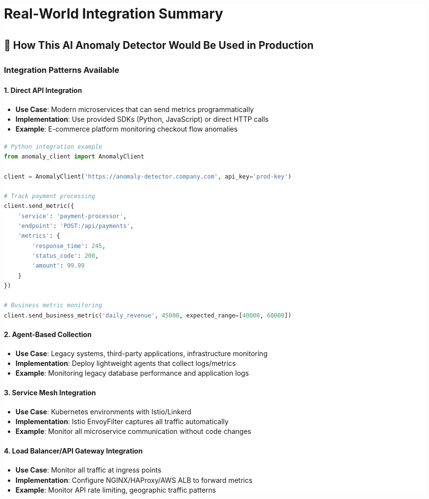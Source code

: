 # Real-World Integration Summary

## 🌟 How This AI Anomaly Detector Would Be Used in Production

### Integration Patterns Available

#### 1. **Direct API Integration**

- **Use Case**: Modern microservices that can send metrics programmatically
- **Implementation**: Use provided SDKs (Python, JavaScript) or direct HTTP calls
- **Example**: E-commerce platform monitoring checkout flow anomalies

```python
# Python integration example
from anomaly_client import AnomalyClient

client = AnomalyClient('https://anomaly-detector.company.com', api_key='prod-key')

# Track payment processing
client.send_metric({
    'service': 'payment-processor',
    'endpoint': 'POST:/api/payments',
    'metrics': {
        'response_time': 245,
        'status_code': 200,
        'amount': 99.99
    }
})

# Business metric monitoring
client.send_business_metric('daily_revenue', 45000, expected_range=[40000, 60000])
```

#### 2. **Agent-Based Collection**

- **Use Case**: Legacy systems, third-party applications, infrastructure monitoring
- **Implementation**: Deploy lightweight agents that collect logs/metrics
- **Example**: Monitoring legacy database performance and application logs

#### 3. **Service Mesh Integration**

- **Use Case**: Kubernetes environments with Istio/Linkerd
- **Implementation**: Istio EnvoyFilter captures all traffic automatically
- **Example**: Monitor all microservice communication without code changes

#### 4. **Load Balancer/API Gateway Integration**

- **Use Case**: Monitor all traffic at ingress points
- **Implementation**: Configure NGINX/HAProxy/AWS ALB to forward metrics
- **Example**: Monitor API rate limiting, geographic traffic patterns
